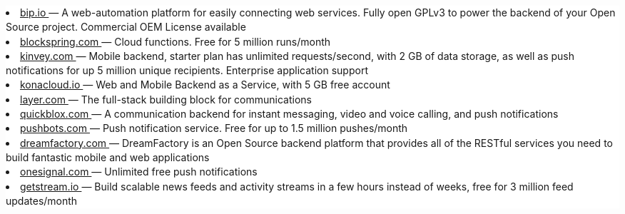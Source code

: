  <li>
  <a href="https://bip.io/">
   bip.io
  </a>
  — A web-automation platform for easily connecting web services. Fully open GPLv3 to power the backend of your Open Source project. Commercial OEM License available
 </li>
 <li>
  <a href="https://www.blockspring.com/">
   blockspring.com
  </a>
  — Cloud functions. Free for 5 million runs/month
 </li>
 <li>
  <a href="http://www.kinvey.com/">
   kinvey.com
  </a>
  — Mobile backend, starter plan has unlimited requests/second, with 2 GB of data storage, as well as push notifications for up 5 million unique recipients. Enterprise application support
 </li>
 <li>
  <a href="http://konacloud.io/">
   konacloud.io
  </a>
  — Web and Mobile Backend as a Service, with 5 GB free account
 </li>
 <li>
  <a href="https://layer.com/">
   layer.com
  </a>
  — The full-stack building block for communications
 </li>
 <li>
  <a href="http://quickblox.com/">
   quickblox.com
  </a>
  — A communication backend for instant messaging, video and voice calling, and push notifications
 </li>
 <li>
  <a href="https://pushbots.com/">
   pushbots.com
  </a>
  — Push notification service. Free for up to 1.5 million pushes/month
 </li>
 <li>
  <a href="http://dreamfactory.com/">
   dreamfactory.com
  </a>
  — DreamFactory is an Open Source backend platform that provides all of the RESTful services you need to build fantastic mobile and web applications
 </li>
 <li>
  <a href="https://onesignal.com/">
   onesignal.com
  </a>
  — Unlimited free push notifications
 </li>
 <li>
  <a href="https://getstream.io/">
   getstream.io
  </a>
  — Build scalable news feeds and activity streams in a few hours instead of weeks, free for 3 million feed updates/month
 </li>
